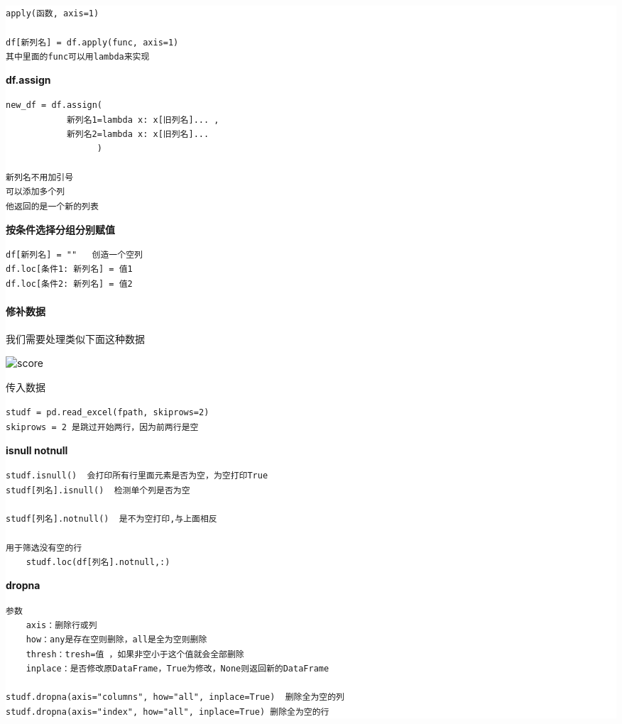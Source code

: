 ~~~~~~~
apply(函数, axis=1)

df[新列名] = df.apply(func, axis=1)
其中里面的func可以用lambda来实现
~~~~~~~

**df.assign**

~~~~~
new_df = df.assign(
			新列名1=lambda x: x[旧列名]... ,
			新列名2=lambda x: x[旧列名]...
		  		  )
		  
新列名不用加引号
可以添加多个列
他返回的是一个新的列表
~~~~~

**按条件选择分组分别赋值**

~~~~
df[新列名] = ""   创造一个空列
df.loc[条件1: 新列名] = 值1
df.loc[条件2: 新列名] = 值2
~~~~

#### 修补数据

我们需要处理类似下面这种数据

![score](/image/score.jpg)

传入数据

~~~~~
studf = pd.read_excel(fpath, skiprows=2)
skiprows = 2 是跳过开始两行，因为前两行是空
~~~~~

**isnull   notnull**

~~~~~~
studf.isnull()  会打印所有行里面元素是否为空，为空打印True
studf[列名].isnull()  检测单个列是否为空

studf[列名].notnull()  是不为空打印,与上面相反

用于筛选没有空的行
	studf.loc(df[列名].notnull,:)
~~~~~~

**dropna**

~~~~~
参数
    axis：删除行或列
    how：any是存在空则删除，all是全为空则删除
    thresh：tresh=值 ，如果非空小于这个值就会全部删除
    inplace：是否修改原DataFrame，True为修改，None则返回新的DataFrame

studf.dropna(axis="columns", how="all", inplace=True)  删除全为空的列
studf.dropna(axis="index", how="all", inplace=True) 删除全为空的行
~~~~~
